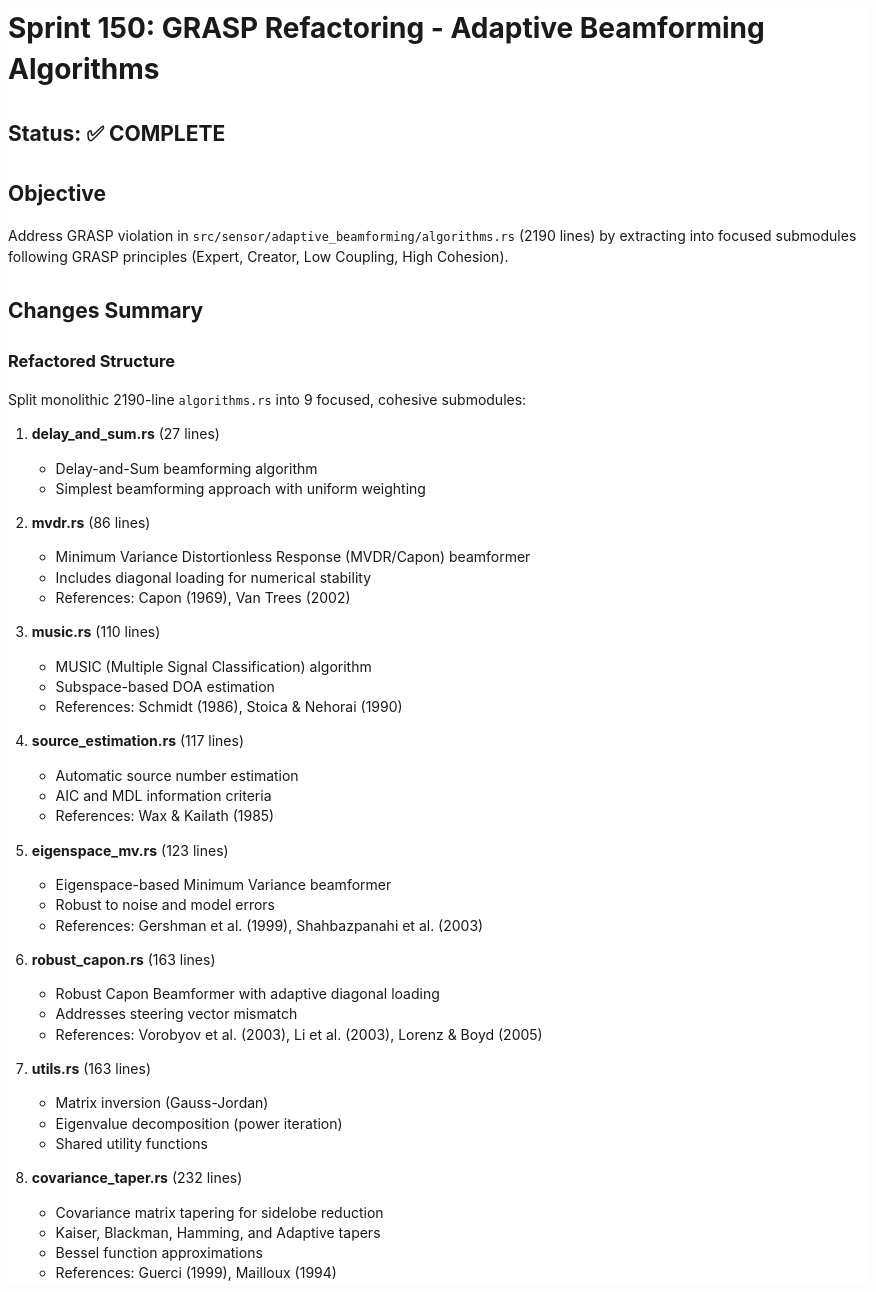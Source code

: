 # Sprint 150: GRASP Refactoring - Adaptive Beamforming Algorithms

## Status: ✅ COMPLETE

## Objective
Address GRASP violation in `src/sensor/adaptive_beamforming/algorithms.rs` (2190 lines) by extracting into focused submodules following GRASP principles (Expert, Creator, Low Coupling, High Cohesion).

## Changes Summary

### Refactored Structure
Split monolithic 2190-line `algorithms.rs` into 9 focused, cohesive submodules:

1. **delay_and_sum.rs** (27 lines)
   - Delay-and-Sum beamforming algorithm
   - Simplest beamforming approach with uniform weighting

2. **mvdr.rs** (86 lines)
   - Minimum Variance Distortionless Response (MVDR/Capon) beamformer
   - Includes diagonal loading for numerical stability
   - References: Capon (1969), Van Trees (2002)

3. **music.rs** (110 lines)
   - MUSIC (Multiple Signal Classification) algorithm
   - Subspace-based DOA estimation
   - References: Schmidt (1986), Stoica & Nehorai (1990)

4. **source_estimation.rs** (117 lines)
   - Automatic source number estimation
   - AIC and MDL information criteria
   - References: Wax & Kailath (1985)

5. **eigenspace_mv.rs** (123 lines)
   - Eigenspace-based Minimum Variance beamformer
   - Robust to noise and model errors
   - References: Gershman et al. (1999), Shahbazpanahi et al. (2003)

6. **robust_capon.rs** (163 lines)
   - Robust Capon Beamformer with adaptive diagonal loading
   - Addresses steering vector mismatch
   - References: Vorobyov et al. (2003), Li et al. (2003), Lorenz & Boyd (2005)

7. **utils.rs** (163 lines)
   - Matrix inversion (Gauss-Jordan)
   - Eigenvalue decomposition (power iteration)
   - Shared utility functions

8. **covariance_taper.rs** (232 lines)
   - Covariance matrix tapering for sidelobe reduction
   - Kaiser, Blackman, Hamming, and Adaptive tapers
   - Bessel function approximations
   - References: Guerci (1999), Mailloux (1994)

